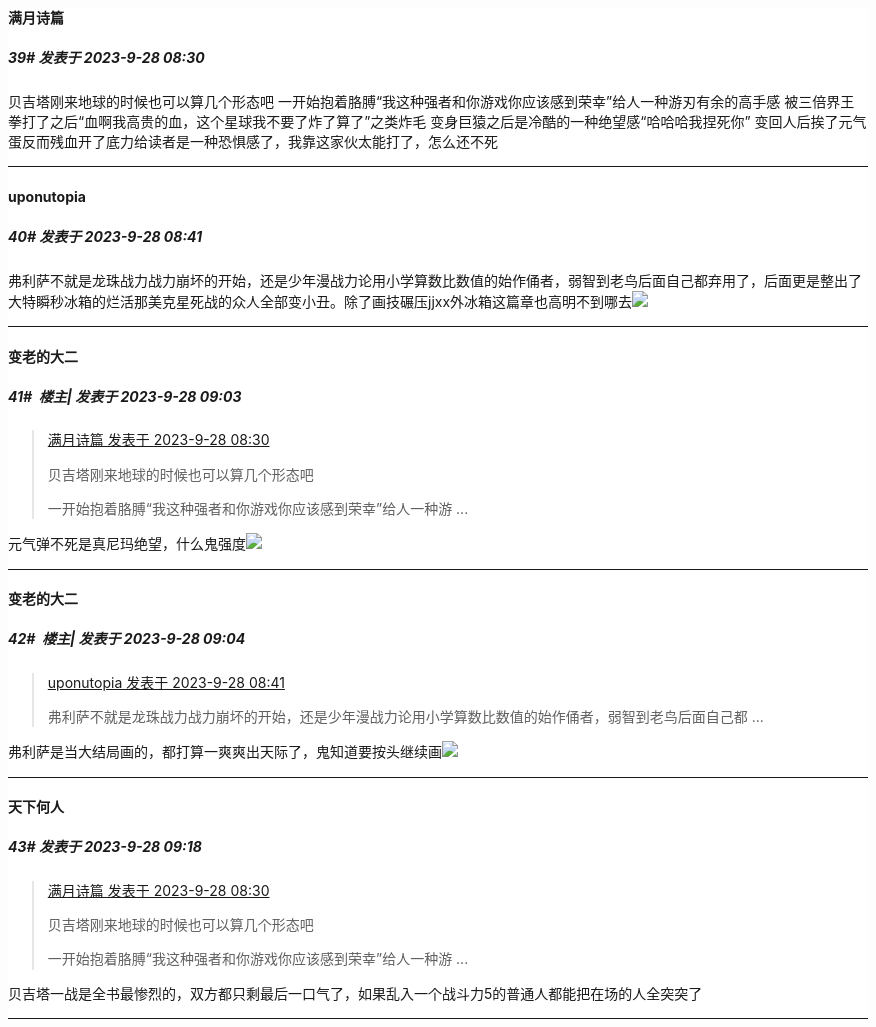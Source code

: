 ####  满月诗篇  
##### 39#       发表于 2023-9-28 08:30

贝吉塔刚来地球的时候也可以算几个形态吧
一开始抱着胳膊“我这种强者和你游戏你应该感到荣幸”给人一种游刃有余的高手感
被三倍界王拳打了之后“血啊我高贵的血，这个星球我不要了炸了算了”之类炸毛
变身巨猿之后是冷酷的一种绝望感“哈哈哈我捏死你”
变回人后挨了元气蛋反而残血开了底力给读者是一种恐惧感了，我靠这家伙太能打了，怎么还不死

*****

####  uponutopia  
##### 40#       发表于 2023-9-28 08:41

弗利萨不就是龙珠战力战力崩坏的开始，还是少年漫战力论用小学算数比数值的始作俑者，弱智到老鸟后面自己都弃用了，后面更是整出了大特瞬秒冰箱的烂活那美克星死战的众人全部变小丑。除了画技碾压jjxx外冰箱这篇章也高明不到哪去<img src="https://static.saraba1st.com/image/smiley/face2017/049.png" referrerpolicy="no-referrer">

*****

####  变老的大二  
##### 41#         楼主| 发表于 2023-9-28 09:03

<blockquote><a href="httphttps://bbs.saraba1st.com/2b/forum.php?mod=redirect&amp;goto=findpost&amp;pid=62553398&amp;ptid=2154595" target="_blank">满月诗篇 发表于 2023-9-28 08:30</a>

贝吉塔刚来地球的时候也可以算几个形态吧

一开始抱着胳膊“我这种强者和你游戏你应该感到荣幸”给人一种游 ...</blockquote>
元气弹不死是真尼玛绝望，什么鬼强度<img src="https://static.saraba1st.com/image/smiley/face2017/067.png" referrerpolicy="no-referrer">

*****

####  变老的大二  
##### 42#         楼主| 发表于 2023-9-28 09:04

<blockquote><a href="httphttps://bbs.saraba1st.com/2b/forum.php?mod=redirect&amp;goto=findpost&amp;pid=62553482&amp;ptid=2154595" target="_blank">uponutopia 发表于 2023-9-28 08:41</a>

弗利萨不就是龙珠战力战力崩坏的开始，还是少年漫战力论用小学算数比数值的始作俑者，弱智到老鸟后面自己都 ...</blockquote>
弗利萨是当大结局画的，都打算一爽爽出天际了，鬼知道要按头继续画<img src="https://static.saraba1st.com/image/smiley/face2017/067.png" referrerpolicy="no-referrer">

*****

####  天下何人  
##### 43#       发表于 2023-9-28 09:18

<blockquote><a href="httphttps://bbs.saraba1st.com/2b/forum.php?mod=redirect&amp;goto=findpost&amp;pid=62553398&amp;ptid=2154595" target="_blank">满月诗篇 发表于 2023-9-28 08:30</a>

贝吉塔刚来地球的时候也可以算几个形态吧

一开始抱着胳膊“我这种强者和你游戏你应该感到荣幸”给人一种游 ...</blockquote>
贝吉塔一战是全书最惨烈的，双方都只剩最后一口气了，如果乱入一个战斗力5的普通人都能把在场的人全突突了

*****
